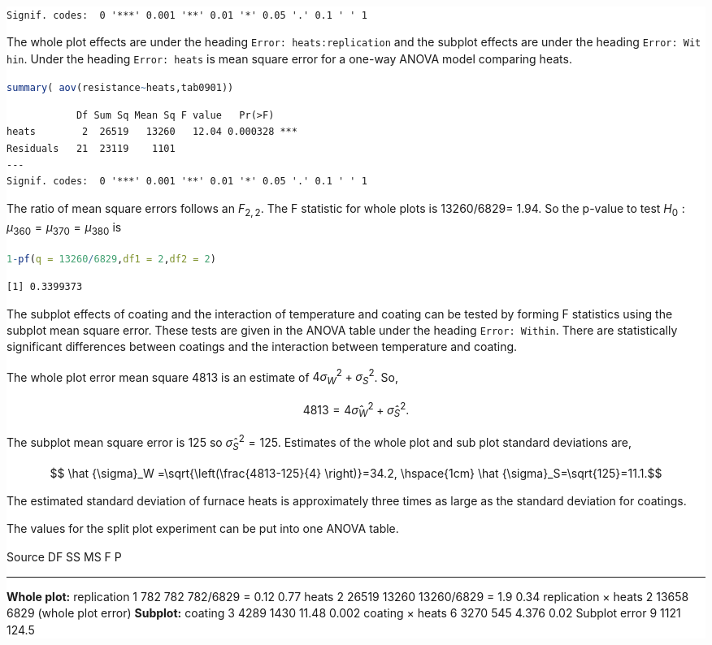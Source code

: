```
Signif. codes:  0 '***' 0.001 '**' 0.01 '*' 0.05 '.' 0.1 ' ' 1
```


The whole plot effects are under the heading `Error: heats:replication` and the subplot effects are under the heading `Error: Within`.  Under the heading `Error: heats` is mean square error for a one-way ANOVA model comparing heats.


```r
summary( aov(resistance~heats,tab0901))
```

```
            Df Sum Sq Mean Sq F value   Pr(>F)    
heats        2  26519   13260   12.04 0.000328 ***
Residuals   21  23119    1101                     
---
Signif. codes:  0 '***' 0.001 '**' 0.01 '*' 0.05 '.' 0.1 ' ' 1
```

The ratio of mean square errors follows an $F_{2,2}$. The F statistic for whole plots is 13260/6829= 1.94.  So the p-value to test $H_0:\mu_{360}=\mu_{370}=\mu_{380}$ is 


```r
1-pf(q = 13260/6829,df1 = 2,df2 = 2)
```

```
[1] 0.3399373
```

The subplot effects of coating and the interaction of temperature and coating can be tested by forming F statistics using the subplot mean square error.  These tests are given in the ANOVA table under the heading `Error: Within`.  There are statistically significant differences between coatings and the interaction between temperature and coating.  

The whole plot error mean square 4813 is an estimate of $4\sigma^2_W+\sigma^2_S$. So,

$$4813 = 4\hat {\sigma}^2_W+\hat {\sigma}^2_S.$$

The subplot mean square error is 125 so $\hat {\sigma}^2_S = 125$.  Estimates of the whole plot and sub plot standard deviations are,

$$ \hat {\sigma}_W =\sqrt{\left(\frac{4813-125}{4} \right)}=34.2, \hspace{1cm} \hat {\sigma}_S=\sqrt{125}=11.1.$$

The estimated standard deviation of furnace heats is approximately three times as large as the standard deviation for coatings.

The values for the split plot experiment can be put into one ANOVA table.


Source                         DF   SS    MS      F                P
----------------------------   --   ---   ---    ------------    -----
**Whole plot:**
replication                     1   782   782    782/6829 = 0.12    0.77
heats                           2   26519 13260  13260/6829 = 1.9   0.34
replication $\times$ heats      2   13658 6829
(whole plot error)
**Subplot:**
coating                         3   4289  1430   11.48            0.002
coating $\times$ heats          6   3270  545    4.376            0.02
Subplot error                   9   1121  124.5
